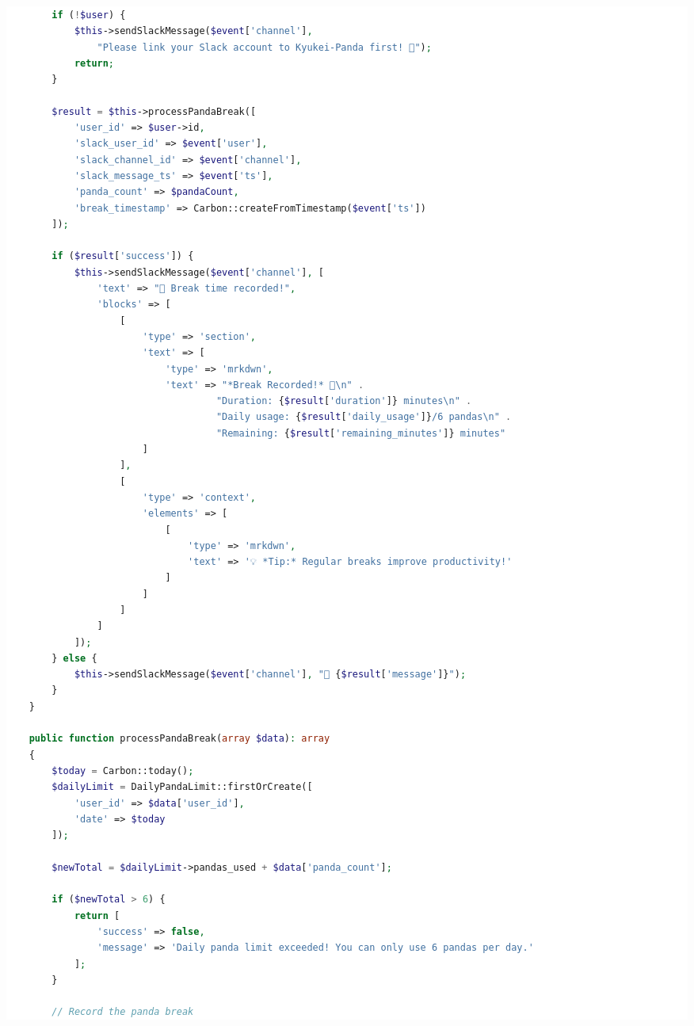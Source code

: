 ```php
        if (!$user) {
            $this->sendSlackMessage($event['channel'],
                "Please link your Slack account to Kyukei-Panda first! 🔗");
            return;
        }

        $result = $this->processPandaBreak([
            'user_id' => $user->id,
            'slack_user_id' => $event['user'],
            'slack_channel_id' => $event['channel'],
            'slack_message_ts' => $event['ts'],
            'panda_count' => $pandaCount,
            'break_timestamp' => Carbon::createFromTimestamp($event['ts'])
        ]);

        if ($result['success']) {
            $this->sendSlackMessage($event['channel'], [
                'text' => "🐼 Break time recorded!",
                'blocks' => [
                    [
                        'type' => 'section',
                        'text' => [
                            'type' => 'mrkdwn',
                            'text' => "*Break Recorded!* 🐼\n" .
                                     "Duration: {$result['duration']} minutes\n" .
                                     "Daily usage: {$result['daily_usage']}/6 pandas\n" .
                                     "Remaining: {$result['remaining_minutes']} minutes"
                        ]
                    ],
                    [
                        'type' => 'context',
                        'elements' => [
                            [
                                'type' => 'mrkdwn',
                                'text' => '💡 *Tip:* Regular breaks improve productivity!'
                            ]
                        ]
                    ]
                ]
            ]);
        } else {
            $this->sendSlackMessage($event['channel'], "🚫 {$result['message']}");
        }
    }

    public function processPandaBreak(array $data): array
    {
        $today = Carbon::today();
        $dailyLimit = DailyPandaLimit::firstOrCreate([
            'user_id' => $data['user_id'],
            'date' => $today
        ]);

        $newTotal = $dailyLimit->pandas_used + $data['panda_count'];

        if ($newTotal > 6) {
            return [
                'success' => false,
                'message' => 'Daily panda limit exceeded! You can only use 6 pandas per day.'
            ];
        }

        // Record the panda break
```